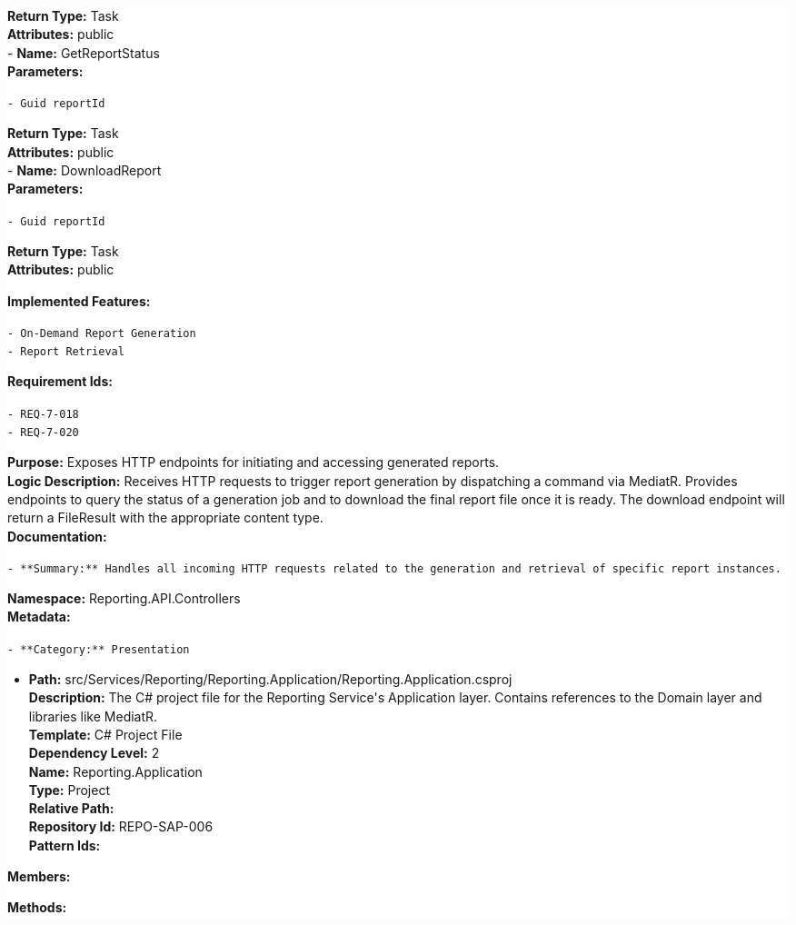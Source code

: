 **Return Type:** Task<IActionResult>  
**Attributes:** public  
    - **Name:** GetReportStatus  
**Parameters:**
    
    - Guid reportId
    
**Return Type:** Task<IActionResult>  
**Attributes:** public  
    - **Name:** DownloadReport  
**Parameters:**
    
    - Guid reportId
    
**Return Type:** Task<IActionResult>  
**Attributes:** public  
    
**Implemented Features:**
    
    - On-Demand Report Generation
    - Report Retrieval
    
**Requirement Ids:**
    
    - REQ-7-018
    - REQ-7-020
    
**Purpose:** Exposes HTTP endpoints for initiating and accessing generated reports.  
**Logic Description:** Receives HTTP requests to trigger report generation by dispatching a command via MediatR. Provides endpoints to query the status of a generation job and to download the final report file once it is ready. The download endpoint will return a FileResult with the appropriate content type.  
**Documentation:**
    
    - **Summary:** Handles all incoming HTTP requests related to the generation and retrieval of specific report instances.
    
**Namespace:** Reporting.API.Controllers  
**Metadata:**
    
    - **Category:** Presentation
    
- **Path:** src/Services/Reporting/Reporting.Application/Reporting.Application.csproj  
**Description:** The C# project file for the Reporting Service's Application layer. Contains references to the Domain layer and libraries like MediatR.  
**Template:** C# Project File  
**Dependency Level:** 2  
**Name:** Reporting.Application  
**Type:** Project  
**Relative Path:**   
**Repository Id:** REPO-SAP-006  
**Pattern Ids:**
    
    
**Members:**
    
    
**Methods:**
    